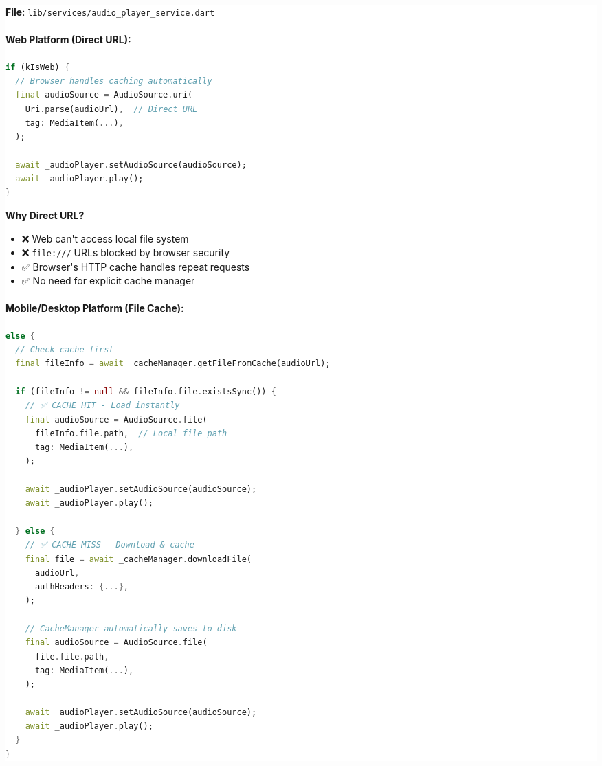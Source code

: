 **File**: `lib/services/audio_player_service.dart`

#### Web Platform (Direct URL):
```dart
if (kIsWeb) {
  // Browser handles caching automatically
  final audioSource = AudioSource.uri(
    Uri.parse(audioUrl),  // Direct URL
    tag: MediaItem(...),
  );
  
  await _audioPlayer.setAudioSource(audioSource);
  await _audioPlayer.play();
}
```

**Why Direct URL?**
- ❌ Web can't access local file system
- ❌ `file:///` URLs blocked by browser security
- ✅ Browser's HTTP cache handles repeat requests
- ✅ No need for explicit cache manager

#### Mobile/Desktop Platform (File Cache):
```dart
else {
  // Check cache first
  final fileInfo = await _cacheManager.getFileFromCache(audioUrl);
  
  if (fileInfo != null && fileInfo.file.existsSync()) {
    // ✅ CACHE HIT - Load instantly
    final audioSource = AudioSource.file(
      fileInfo.file.path,  // Local file path
      tag: MediaItem(...),
    );
    
    await _audioPlayer.setAudioSource(audioSource);
    await _audioPlayer.play();
    
  } else {
    // ✅ CACHE MISS - Download & cache
    final file = await _cacheManager.downloadFile(
      audioUrl,
      authHeaders: {...},
    );
    
    // CacheManager automatically saves to disk
    final audioSource = AudioSource.file(
      file.file.path,
      tag: MediaItem(...),
    );
    
    await _audioPlayer.setAudioSource(audioSource);
    await _audioPlayer.play();
  }
}
```
